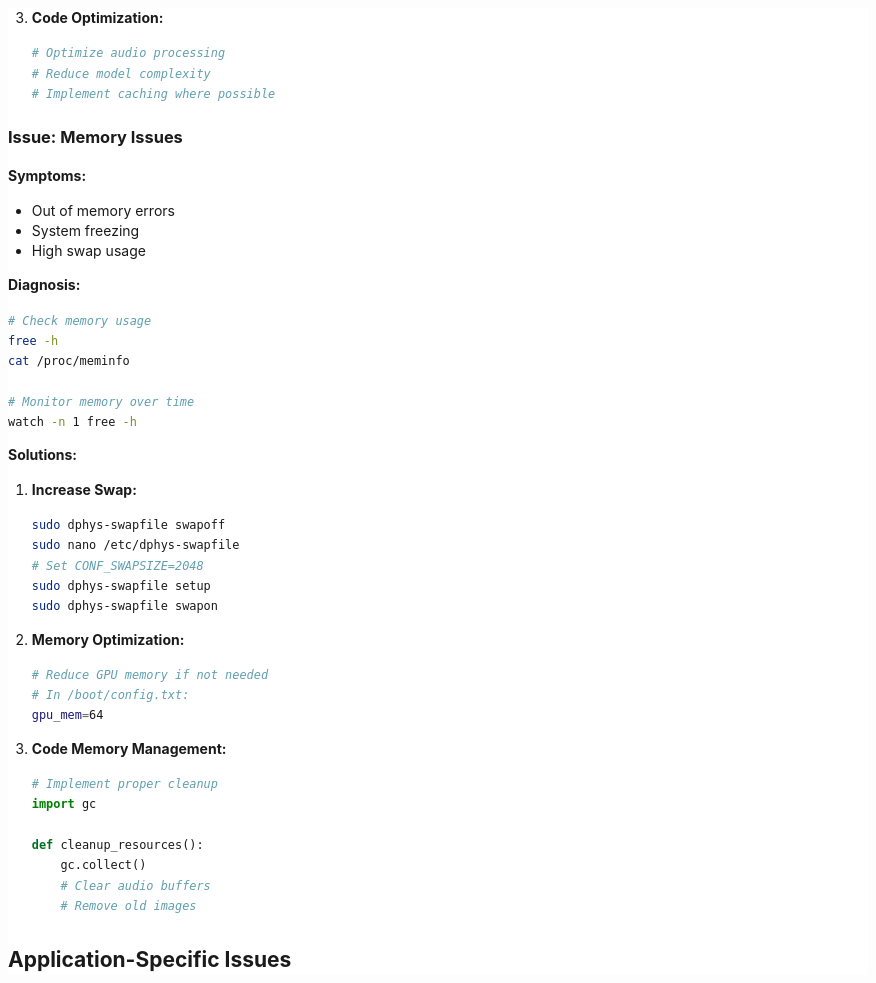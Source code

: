 3. **Code Optimization:**
   ```python
   # Optimize audio processing
   # Reduce model complexity
   # Implement caching where possible
   ```

### Issue: Memory Issues

**Symptoms:**
- Out of memory errors
- System freezing
- High swap usage

**Diagnosis:**
```bash
# Check memory usage
free -h
cat /proc/meminfo

# Monitor memory over time
watch -n 1 free -h
```

**Solutions:**

1. **Increase Swap:**
   ```bash
   sudo dphys-swapfile swapoff
   sudo nano /etc/dphys-swapfile
   # Set CONF_SWAPSIZE=2048
   sudo dphys-swapfile setup
   sudo dphys-swapfile swapon
   ```

2. **Memory Optimization:**
   ```bash
   # Reduce GPU memory if not needed
   # In /boot/config.txt:
   gpu_mem=64
   ```

3. **Code Memory Management:**
   ```python
   # Implement proper cleanup
   import gc
   
   def cleanup_resources():
       gc.collect()
       # Clear audio buffers
       # Remove old images
   ```

## Application-Specific Issues
